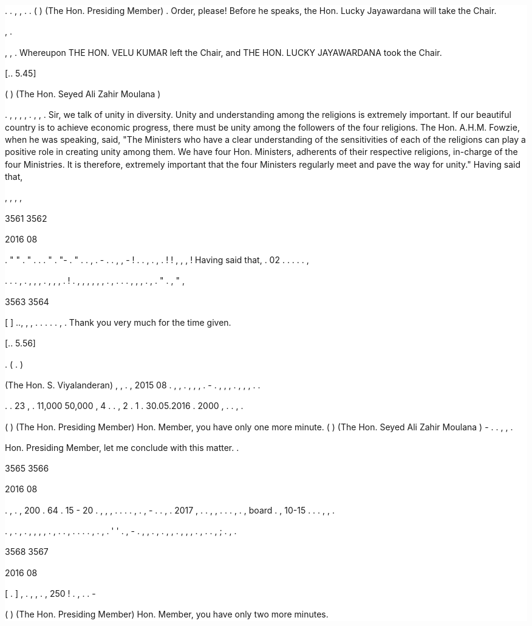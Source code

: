 . . , , . . ( ) (The Hon. Presiding Member) . Order, please! Before he speaks, the Hon. Lucky Jayawardana will take the Chair.

, .

, , . Whereupon THE HON. VELU KUMAR left the Chair, and THE HON. LUCKY JAYAWARDANA took the Chair.

[.. 5.45]

( ) (The Hon. Seyed Ali Zahir Moulana )

. , , , , . , , . Sir, we talk of unity in diversity. Unity and understanding among the religions is extremely important. If our beautiful country is to achieve economic progress, there must be unity among the followers of the four religions. The Hon. A.H.M. Fowzie, when he was speaking, said, "The Ministers who have a clear understanding of the sensitivities of each of the religions can play a positive role in creating unity among them. We have four Hon. Ministers, adherents of their respective religions, in-charge of the four Ministries. It is therefore, extremely important that the four Ministers regularly meet and pave the way for unity." Having said that,

, , , ,

3561 3562

2016 08

. " " . " . . . " . "- . " . . , . - . . , , - ! . . , . , . ! ! , , , ! Having said that, . 02 . . . . . ,

. . . , . , , , . , , , . ! . , , , , , , . , . . . , , , . , . " . , " ,

3563 3564

[ ] .., , , . . . . . , . Thank you very much for the time given.

[.. 5.56]

. ( . )

(The Hon. S. Viyalanderan) , , . , 2015 08 . , , . , , , . - . , , , . , , , . .

. . 23 , . 11,000 50,000 , 4 . . , 2 . 1 . 30.05.2016 . 2000 , . . , .

( ) (The Hon. Presiding Member) Hon. Member, you have only one more minute. ( ) (The Hon. Seyed Ali Zahir Moulana ) - . . , , .

Hon. Presiding Member, let me conclude with this matter. .

3565 3566

2016 08

. , . , 200 . 64 . 15 - 20 . , , , . . . . , . , - . . , . 2017 , . . , , . . . , . , board . , 10-15 . . . , , .

. , . , . , , , , . , . . , . . . . , . , . ' ' . , - . , , . , . , , . , , , . , . . , ; . , .

3568 3567

2016 08

[ . ] , . , , . , 250 ! . , . . -

( ) (The Hon. Presiding Member) Hon. Member, you have only two more minutes.
